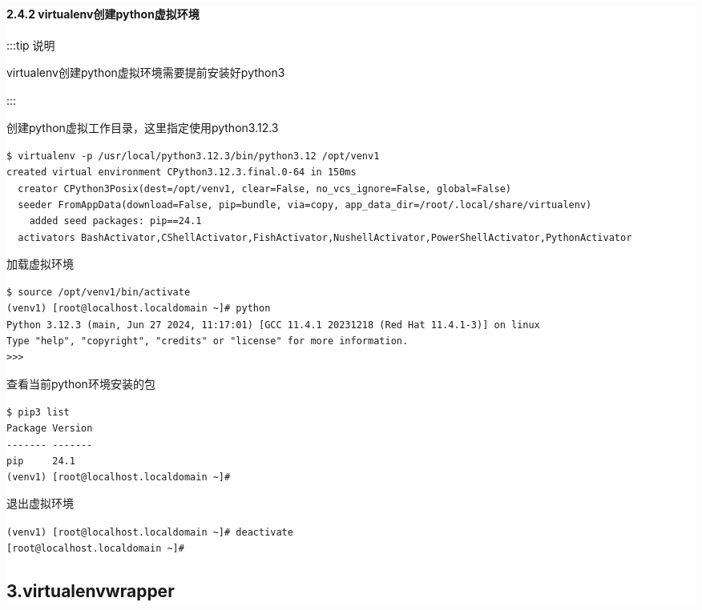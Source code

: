 

#### 2.4.2 virtualenv创建python虚拟环境

:::tip 说明

virtualenv创建python虚拟环境需要提前安装好python3

:::



创建python虚拟工作目录，这里指定使用python3.12.3

```shell
$ virtualenv -p /usr/local/python3.12.3/bin/python3.12 /opt/venv1
created virtual environment CPython3.12.3.final.0-64 in 150ms
  creator CPython3Posix(dest=/opt/venv1, clear=False, no_vcs_ignore=False, global=False)
  seeder FromAppData(download=False, pip=bundle, via=copy, app_data_dir=/root/.local/share/virtualenv)
    added seed packages: pip==24.1
  activators BashActivator,CShellActivator,FishActivator,NushellActivator,PowerShellActivator,PythonActivator
```



加载虚拟环境

```shell
$ source /opt/venv1/bin/activate
(venv1) [root@localhost.localdomain ~]# python
Python 3.12.3 (main, Jun 27 2024, 11:17:01) [GCC 11.4.1 20231218 (Red Hat 11.4.1-3)] on linux
Type "help", "copyright", "credits" or "license" for more information.
>>> 
```



查看当前python环境安装的包

```shell
$ pip3 list
Package Version
------- -------
pip     24.1
(venv1) [root@localhost.localdomain ~]# 
```



退出虚拟环境

```shell
(venv1) [root@localhost.localdomain ~]# deactivate 
[root@localhost.localdomain ~]# 
```



## 3.virtualenvwrapper
